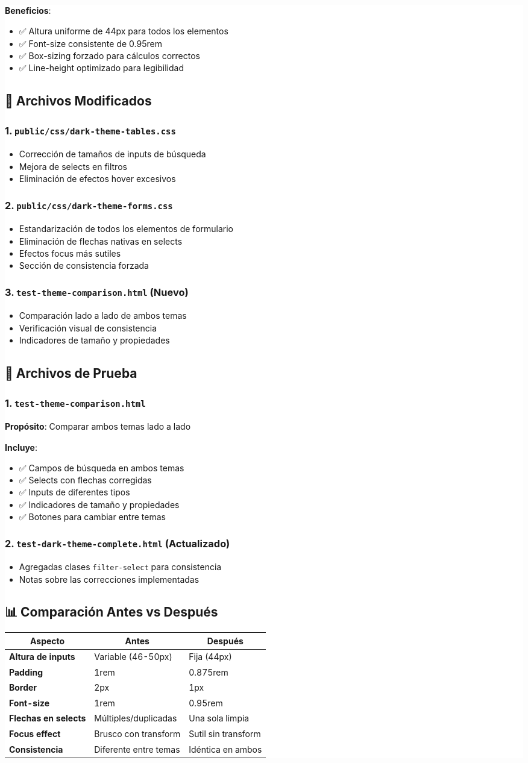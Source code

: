 **Beneficios**:
- ✅ Altura uniforme de 44px para todos los elementos
- ✅ Font-size consistente de 0.95rem
- ✅ Box-sizing forzado para cálculos correctos
- ✅ Line-height optimizado para legibilidad

## 📁 Archivos Modificados

### 1. `public/css/dark-theme-tables.css`
- Corrección de tamaños de inputs de búsqueda
- Mejora de selects en filtros
- Eliminación de efectos hover excesivos

### 2. `public/css/dark-theme-forms.css`
- Estandarización de todos los elementos de formulario
- Eliminación de flechas nativas en selects
- Efectos focus más sutiles
- Sección de consistencia forzada

### 3. `test-theme-comparison.html` (Nuevo)
- Comparación lado a lado de ambos temas
- Verificación visual de consistencia
- Indicadores de tamaño y propiedades

## 🧪 Archivos de Prueba

### 1. `test-theme-comparison.html`
**Propósito**: Comparar ambos temas lado a lado

**Incluye**:
- ✅ Campos de búsqueda en ambos temas
- ✅ Selects con flechas corregidas
- ✅ Inputs de diferentes tipos
- ✅ Indicadores de tamaño y propiedades
- ✅ Botones para cambiar entre temas

### 2. `test-dark-theme-complete.html` (Actualizado)
- Agregadas clases `filter-select` para consistencia
- Notas sobre las correcciones implementadas

## 📊 Comparación Antes vs Después

| Aspecto | Antes | Después |
|---------|-------|---------|
| **Altura de inputs** | Variable (46-50px) | Fija (44px) |
| **Padding** | 1rem | 0.875rem |
| **Border** | 2px | 1px |
| **Font-size** | 1rem | 0.95rem |
| **Flechas en selects** | Múltiples/duplicadas | Una sola limpia |
| **Focus effect** | Brusco con transform | Sutil sin transform |
| **Consistencia** | Diferente entre temas | Idéntica en ambos |
